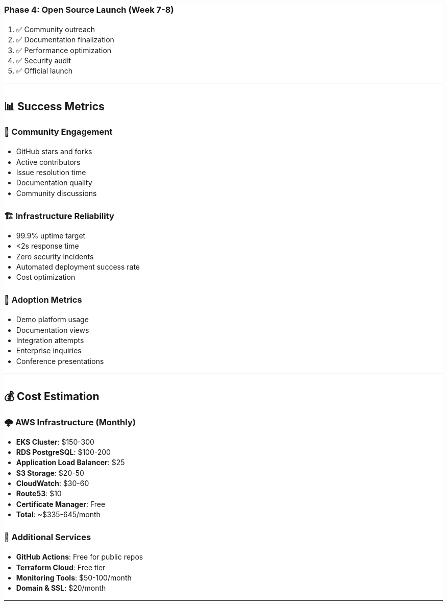 ### Phase 4: Open Source Launch (Week 7-8)
1. ✅ Community outreach
2. ✅ Documentation finalization
3. ✅ Performance optimization
4. ✅ Security audit
5. ✅ Official launch

---

## 📊 Success Metrics

### 🎯 Community Engagement
- GitHub stars and forks
- Active contributors
- Issue resolution time
- Documentation quality
- Community discussions

### 🏗️ Infrastructure Reliability
- 99.9% uptime target
- <2s response time
- Zero security incidents
- Automated deployment success rate
- Cost optimization

### 🚀 Adoption Metrics
- Demo platform usage
- Documentation views
- Integration attempts
- Enterprise inquiries
- Conference presentations

---

## 💰 Cost Estimation

### 🌩️ AWS Infrastructure (Monthly)
- **EKS Cluster**: $150-300
- **RDS PostgreSQL**: $100-200
- **Application Load Balancer**: $25
- **S3 Storage**: $20-50
- **CloudWatch**: $30-60
- **Route53**: $10
- **Certificate Manager**: Free
- **Total**: ~$335-645/month

### 🔧 Additional Services
- **GitHub Actions**: Free for public repos
- **Terraform Cloud**: Free tier
- **Monitoring Tools**: $50-100/month
- **Domain & SSL**: $20/month

---